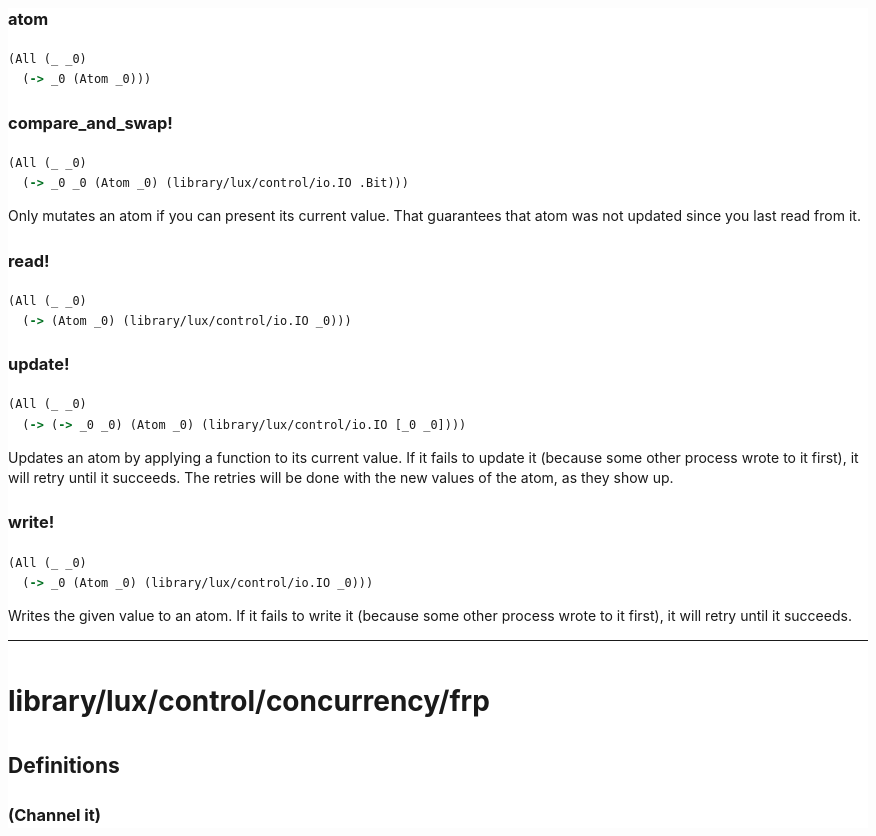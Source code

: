 ### atom

```clojure
(All (_ _0)
  (-> _0 (Atom _0)))
```

### compare\_and\_swap\!

```clojure
(All (_ _0)
  (-> _0 _0 (Atom _0) (library/lux/control/io.IO .Bit)))
```

Only mutates an atom if you can present its current value\.
That guarantees that atom was not updated since you last read from it\.

### read\!

```clojure
(All (_ _0)
  (-> (Atom _0) (library/lux/control/io.IO _0)))
```

### update\!

```clojure
(All (_ _0)
  (-> (-> _0 _0) (Atom _0) (library/lux/control/io.IO [_0 _0])))
```

Updates an atom by applying a function to its current value\.
If it fails to update it \(because some other process wrote to it first\), it will retry until it succeeds\.
The retries will be done with the new values of the atom, as they show up\.

### write\!

```clojure
(All (_ _0)
  (-> _0 (Atom _0) (library/lux/control/io.IO _0)))
```

Writes the given value to an atom\.
If it fails to write it \(because some other process wrote to it first\), it will retry until it succeeds\.

___

# library/lux/control/concurrency/frp

## Definitions

### \(Channel it\)
